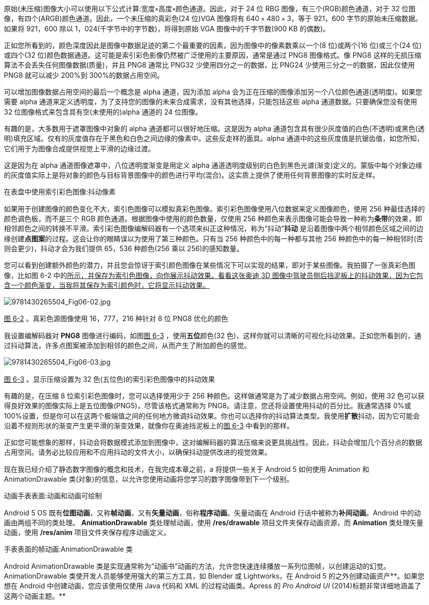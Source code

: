 原始(未压缩)图像大小可以使用以下公式计算:宽度`×`高度`×`颜色通道。因此，对于 24 位 RBG 图像，有三个(RGB)颜色通道，对于 32 位图像，有四个(ARGB)颜色通道。因此，一个未压缩的真彩色(24 位)VGA 图像将有 640 `×` 480 `×` 3，等于 921，600 字节的原始未压缩数据。如果将 921，600 除以 1，024(千字节中的字节数)，将得到原始 VGA 图像中的千字节数(900 KB 的偶数)。

正如您所看到的，颜色深度因此是图像中数据足迹的第二个最重要的因素，因为图像中的像素数乘以一个(8 位)或两个(16 位)或三个(24 位)或四个(32 位)颜色数据通道。这可能是索引彩色影像仍然被广泛使用的主要原因，通常是通过 PNG8 图像格式。像 PNG8 这样的无损压缩算法不会丢失任何图像数据(质量)，并且 PNG8 通常比 PNG32 少使用四分之一的数据，比 PNG24 少使用三分之一的数据，因此仅使用 PNG8 就可以减少 200%到 300%的数据占用空间。

可以增加图像数据占用空间的最后一个概念是 alpha 通道，因为添加 alpha 会为正在压缩的图像添加另一个八位颜色通道(透明度)。如果您需要 alpha 通道来定义透明度，为了支持您的图像的未来合成需求，没有其他选择，只能包括这些 alpha 通道数据。只要确保您没有使用 32 位图像格式来包含具有空(未使用的)alpha 通道的 24 位图像。

有趣的是，大多数用于遮罩图像中对象的 alpha 通道都可以很好地压缩。这是因为 alpha 通道包含具有很少灰度值的白色(不透明)或黑色(透明)填充区域。仅有的灰度值存在于黑色和白色之间边缘的像素中。这些反走样的面具。alpha 通道中的这些灰度值是抗锯齿值，如您所知，它们用于为图像合成提供视觉上平滑的边缘过渡。

这是因为在 alpha 通道图像遮罩中，八位透明度渐变是用定义 alpha 通道透明度级别的白色到黑色光谱(渐变)定义的。蒙版中每个对象边缘的灰度值实际上是将对象的颜色与目标背景图像中的颜色进行平均(混合)。这实质上提供了使用任何背景图像的实时反走样。

在表盘中使用索引彩色图像:抖动像素

如果用于创建图像的颜色变化不大，索引色图像可以模拟真彩色图像。索引彩色图像使用八位数据来定义图像颜色，使用 256 种最佳选择的颜色调色板，而不是三个 RGB 颜色通道。根据图像中使用的颜色数量，仅使用 256 种颜色来表示图像可能会导致一种称为**条带**的效果，即相邻颜色之间的转换不平滑。索引彩色图像编解码器有一个选项来纠正这种情况，称为“抖动”**抖动** 是沿着图像中两个相邻颜色区域之间的边缘创建**点图案**的过程。这会让你的眼睛误以为使用了第三种颜色。只有当 256 种颜色中的每一种都与其他 256 种颜色中的每一种相邻时(否则会更少)，抖动才会为我们提供 65，536 种颜色(256 乘以 256)的感知数量。

您可以看到创建额外颜色的潜力，并且您会惊讶于索引颜色图像在某些情况下可以实现的结果，即对于某些图像。我拍摄了一张真彩色图像，比如图 6-2 中的[所示，并保存为索引色图像，向你展示抖动效果。看看这张奥迪 3D 图像中驾驶员侧后挡泥板上的抖动效果，因为它包含一个颜色渐变，当我将其保存为索引颜色时，它将显示抖动效果。](#Fig2)

![9781430265504_Fig06-02.jpg](../Images/image00541.jpeg)

[图 6-2](#_Fig2) 。真彩色源图像使用 16，777，216 种针对 8 位 PNG8 优化的颜色

我设置编解码器对 **PNG8** 图像进行编码，如图[图 6-3](#Fig3) ，使用**五位**颜色(32 色)，这样你就可以清晰的可视化抖动效果。正如您所看到的，通过抖动算法，许多点图案被添加到相邻的颜色之间，从而产生了附加颜色的感觉。

![9781430265504_Fig06-03.jpg](../Images/image00542.jpeg)

[图 6-3](#_Fig3) 。显示压缩设置为 32 色(五位色)的索引彩色图像中的抖动效果

有趣的是，在压缩 8 位索引彩色图像时，您可以选择使用少于 256 种颜色。这样做通常是为了减少数据占用空间。例如，使用 32 色可以获得良好效果的图像实际上是五位图像(PNG5)，尽管该格式通常称为 PNG8。请注意，您还将设置使用抖动的百分比。我通常选择 0%或 100%设置，但是你可以在这两个极端值之间的任何地方微调抖动效果。你也可以选择你的抖动算法类型。我使用**扩散**抖动，因为它可能会沿着不规则形状的渐变产生更平滑的渐变效果，就像你在奥迪挡泥板上的[图 6-3](#Fig3) 中看到的那样。

正如您可能想象的那样，抖动会将数据模式添加到图像中，这对编解码器的算法压缩来说更具挑战性。因此，抖动会增加几个百分点的数据占用空间。请务必比较应用和不应用抖动的文件大小，以确保抖动提供改进的视觉效果。

现在我已经介绍了静态数字图像的概念和技术，在我完成本章之前，a 将提供一些关于 Android 5 如何使用 Animation 和 AnimationDrawable 类(对象)的信息，以允许您使用动画将您学习的数字图像带到下一个级别。

动画手表表面:动画和动画可绘制

Android 5 OS 既有**位图动画**，又称**帧动画**，又有**矢量动画**，俗称**程序动画**。矢量动画在 Android 行话中被称为**补间动画**。Android 中的动画由两组不同的类处理。 **AnimationDrawable** 类处理帧动画，使用 **/res/drawable** 项目文件夹保存动画资源，而 **Animation** 类处理矢量动画，使用 **/res/anim** 项目文件夹保存程序动画定义。

手表表面的帧动画:AnimationDrawable 类

Android AnimationDrawable 类是实现通常称为“动画书”动画的方法，允许您快速连续播放一系列位图帧，以创建运动的幻觉。AnimationDrawable 类使开发人员能够使用强大的第三方工具，如 Blender 或 Lightworks，在 Android 5 的之外创建动画资产**。如果您想在 Android 中创建动画，您应该使用仅使用 Java 代码和 XML 的过程动画类。Apress 的 *Pro Android UI* (2014)标题非常详细地涵盖了这两个动画主题。**

